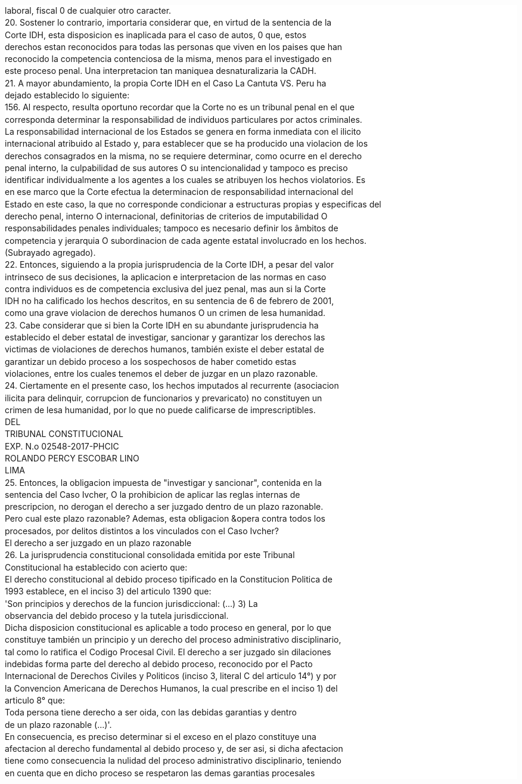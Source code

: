 laboral, fiscal 0 de cualquier otro caracter.  
20. Sostener lo contrario, importaria considerar que, en virtud de la sentencia de la  
Corte IDH, esta disposicion es inaplicada para el caso de autos, 0 que, estos  
derechos estan reconocidos para todas las personas que viven en los paises que han  
reconocido la competencia contenciosa de la misma, menos para el investigado en  
este proceso penal. Una interpretacion tan maniquea desnaturalizaria la CADH.  
21. A mayor abundamiento, la propia Corte IDH en el Caso La Cantuta VS. Peru ha  
dejado establecido lo siguiente:  
156. Al respecto, resulta oportuno recordar que la Corte no es un tribunal penal en el que  
corresponda determinar la responsabilidad de individuos particulares por actos criminales.  
La responsabilidad internacional de los Estados se genera en forma inmediata con el ilicito  
internacional atribuido al Estado y, para establecer que se ha producido una violacion de los  
derechos consagrados en la misma, no se requiere determinar, como ocurre en el derecho  
penal interno, la culpabilidad de sus autores O su intencionalidad y tampoco es preciso  
identificar individualmente a los agentes a los cuales se atribuyen los hechos violatorios. Es  
en ese marco que la Corte efectua la determinacion de responsabilidad internacional del  
Estado en este caso, la que no corresponde condicionar a estructuras propias y especificas del  
derecho penal, interno O internacional, definitorias de criterios de imputabilidad O  
responsabilidades penales individuales; tampoco es necesario definir los âmbitos de  
competencia y jerarquia O subordinacion de cada agente estatal involucrado en los hechos.  
(Subrayado agregado).  
22. Entonces, siguiendo a la propia jurisprudencia de la Corte IDH, a pesar del valor  
intrinseco de sus decisiones, la aplicacion e interpretacion de las normas en caso  
contra individuos es de competencia exclusiva del juez penal, mas aun si la Corte  
IDH no ha calificado los hechos descritos, en su sentencia de 6 de febrero de 2001,  
como una grave violacion de derechos humanos O un crimen de lesa humanidad.  
23. Cabe considerar que si bien la Corte IDH en su abundante jurisprudencia ha  
establecido el deber estatal de investigar, sancionar y garantizar los derechos las  
victimas de violaciones de derechos humanos, también existe el deber estatal de  
garantizar un debido proceso a los sospechosos de haber cometido estas  
violaciones, entre los cuales tenemos el deber de juzgar en un plazo razonable.  
24. Ciertamente en el presente caso, los hechos imputados al recurrente (asociacion  
ilicita para delinquir, corrupcion de funcionarios y prevaricato) no constituyen un  
crimen de lesa humanidad, por lo que no puede calificarse de imprescriptibles.  
DEL  
TRIBUNAL CONSTITUCIONAL  
EXP. N.o 02548-2017-PHCIC  
ROLANDO PERCY ESCOBAR LINO  
LIMA  
25. Entonces, la obligacion impuesta de "investigar y sancionar", contenida en la  
sentencia del Caso Ivcher, O la prohibicion de aplicar las reglas internas de  
prescripcion, no derogan el derecho a ser juzgado dentro de un plazo razonable.  
Pero cual este plazo razonable? Ademas, esta obligacion &opera contra todos los  
procesados, por delitos distintos a los vinculados con el Caso Ivcher?  
El derecho a ser juzgado en un plazo razonable  
26. La jurisprudencia constitucional consolidada emitida por este Tribunal  
Constitucional ha establecido con acierto que:  
El derecho constitucional al debido proceso tipificado en la Constitucion Politica de  
1993 establece, en el inciso 3) del articulo 1390 que:  
'Son principios y derechos de la funcion jurisdiccional: (...) 3) La  
observancia del debido proceso y la tutela jurisdiccional.  
Dicha disposicion constitucional es aplicable a todo proceso en general, por lo que  
constituye también un principio y un derecho del proceso administrativo disciplinario,  
tal como lo ratifica el Codigo Procesal Civil. El derecho a ser juzgado sin dilaciones  
indebidas forma parte del derecho al debido proceso, reconocido por el Pacto  
Internacional de Derechos Civiles y Politicos (inciso 3, literal C del articulo 14°) y por  
la Convencion Americana de Derechos Humanos, la cual prescribe en el inciso 1) del  
articulo 8° que:  
Toda persona tiene derecho a ser oida, con las debidas garantias y dentro  
de un plazo razonable (...)'.  
En consecuencia, es preciso determinar si el exceso en el plazo constituye una  
afectacion al derecho fundamental al debido proceso y, de ser asi, si dicha afectacion  
tiene como consecuencia la nulidad del proceso administrativo disciplinario, teniendo  
en cuenta que en dicho proceso se respetaron las demas garantias procesales  
